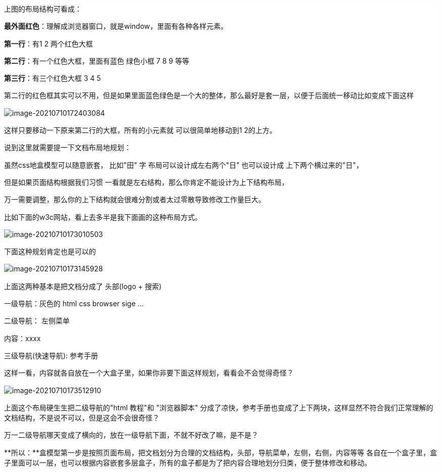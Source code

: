 上图的布局结构可看成：

**最外面红色**：理解成浏览器窗口，就是window，里面有各种各样元素。

**第一行**：有1 2 两个红色大框

**第二行**：有一个红色大框，里面有蓝色 绿色小框 7 8 9 等等

**第三行**：有三个红色大框 3 4 5



第二行的红色框其实可以不用，但是如果里面蓝色绿色是一个大的整体，那么最好是套一层，以便于后面统一移动比如变成下面这样

![image-20210710172403084](./imgs/image-20210710172403084.png)

这样只要移动一下原来第二行的大框，所有的小元素就 可以很简单地移动到1 2的上方。

说到这里就需要提一下文档布局地规划：

虽然css地盒模型可以随意嵌套， 比如"田" 字 布局可以设计成左右两个"日"  也可以设计成 上下两个横过来的"日"，

但是如果页面结构根据我们习惯 一看就是左右结构，那么你肯定不能设计为上下结构布局，

万一需要调整，那么你的上下结构就会很难分割或者太过零散导致修改工作量巨大。



比如下面的w3c网站，看上去多半是我下面画的这种布局方式。

![image-20210710173010503](./imgs/image-20210710173010503.png)



下面这种规划肯定也是可以的

![image-20210710173145928](./imgs/image-20210710173145928.png)



上面这两种基本是把文档分成了 头部(logo + 搜索)

一级导航：灰色的 html css browser sige ...

二级导航： 左侧菜单

内容：xxxx

三级导航(快速导航): 参考手册



这样一看，内容就各自放在一个大盒子里，如果你非要下面这样规划，看看会不会觉得奇怪？

![image-20210710173512910](./imgs/image-20210710173512910.png)



上面这个布局硬生生把二级导航的"html 教程"和 "浏览器脚本" 分成了凉快，参考手册也变成了上下两块，这样显然不符合我们正常理解的文档结构，不是说不可以，但是这会不会很奇怪？

万一二级导航哪天变成了横向的，放在一级导航下面，不就不好改了嘛，是不是？



**所以：**盒模型第一步是按照页面布局，把文档划分为合理的文档结构，头部，导航菜单，左侧，右侧，内容等等 各自在一个盒子里，盒子里面可以一层，也可以根据内容嵌套多层盒子，所有的盒子都是为了把内容合理地划分归类，便于整体修改和移动。
